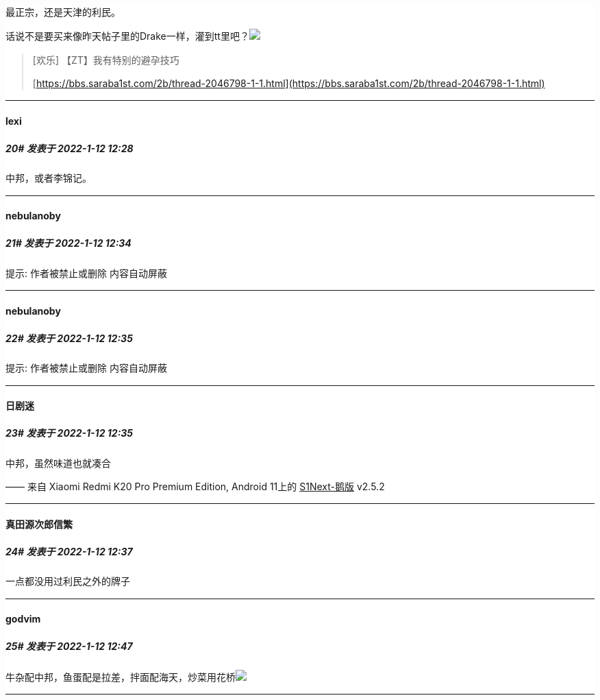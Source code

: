 最正宗，还是天津的利民。

话说不是要买来像昨天帖子里的Drake一样，灌到tt里吧？<img src="https://static.saraba1st.com/image/smiley/face2017/037.png" referrerpolicy="no-referrer">
 <blockquote>[欢乐] 【ZT】我有特别的避孕技巧 

[https://bbs.saraba1st.com/2b/thread-2046798-1-1.html](https://bbs.saraba1st.com/2b/thread-2046798-1-1.html)</blockquote>

*****

####  lexi  
##### 20#       发表于 2022-1-12 12:28

中邦，或者李锦记。

*****

####  nebulanoby  
##### 21#       发表于 2022-1-12 12:34

提示: 作者被禁止或删除 内容自动屏蔽

*****

####  nebulanoby  
##### 22#       发表于 2022-1-12 12:35

提示: 作者被禁止或删除 内容自动屏蔽

*****

####  日剧迷  
##### 23#       发表于 2022-1-12 12:35

中邦，虽然味道也就凑合

—— 来自 Xiaomi Redmi K20 Pro Premium Edition, Android 11上的 [S1Next-鹅版](https://github.com/ykrank/S1-Next/releases) v2.5.2

*****

####  真田源次郎信繁  
##### 24#       发表于 2022-1-12 12:37

一点都没用过利民之外的牌子

*****

####  godvim  
##### 25#       发表于 2022-1-12 12:47

牛杂配中邦，鱼蛋配是拉差，拌面配海天，炒菜用花桥<img src="https://static.saraba1st.com/image/smiley/face2017/053.png" referrerpolicy="no-referrer">

*****
